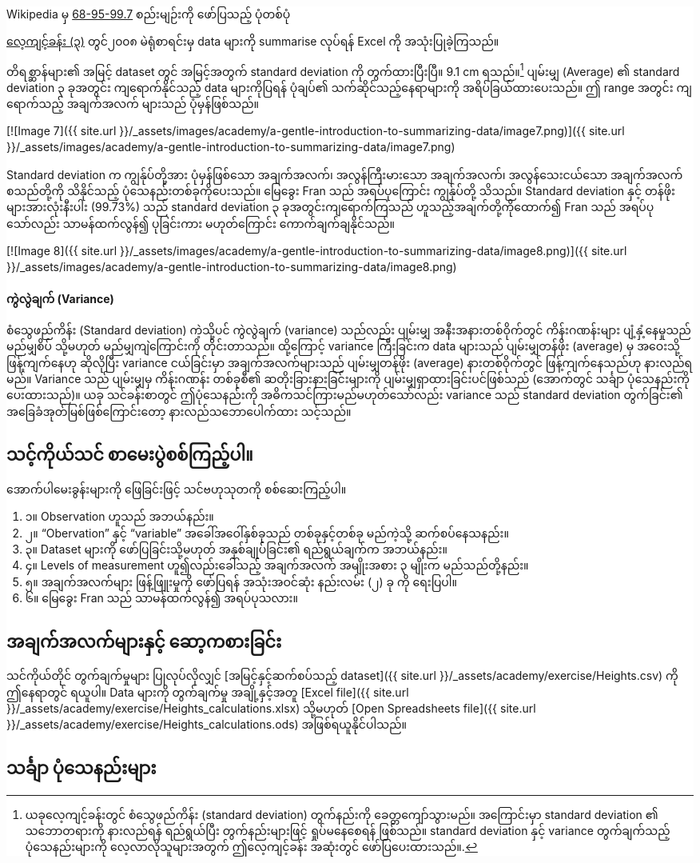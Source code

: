 Wikipedia မှ [68-95-99.7](http://en.wikipedia.org/wiki/68%E2%80%9395%E2%80%9399.7_rule) စည်းမျဉ်းကို ဖော်ပြသည့် ပုံတစ်ပုံ

[လေ့ကျင့်ခန်း (၃)](/en/academy/application-summarizing-the-polling-station-data/) တွင်၂၀၀၈ မဲရုံစာရင်းမှ data များကို summarise လုပ်ရန် Excel ကို အသုံးပြုခဲ့ကြသည်။

တိရစ္ဆာန်များ၏ အမြင့် dataset တွင် အမြင့်အတွက် standard deviation ကို တွက်ထားပြီးပြီ။ 9.1 cm ရသည်။[^3] ပျမ်းမျှ (Average) ၏ standard deviation ၃ ခုအတွင်း ကျရောက်နိုင်သည့် data များကိုပြရန် ပုံချပ်၏ သက်ဆိုင်သည့်နေရာများကို အရိပ်ခြယ်ထားပေးသည်။ ဤ range အတွင်း ကျရောက်သည့် အချက်အလက် များသည် ပုံမှန်ဖြစ်သည်။

[![Image 7]({{ site.url }}/\_assets/images/academy/a-gentle-introduction-to-summarizing-data/image7.png)]({{ site.url }}/\_assets/images/academy/a-gentle-introduction-to-summarizing-data/image7.png)

Standard deviation က ကျွန်ုပ်တို့အား ပုံမှန်ဖြစ်သော အချက်အလက်၊ အလွန်ကြီးမားသော အချက်အလက်၊ အလွန်သေးငယ်သော အချက်အလက် စသည်တို့ကို သိနိုင်သည့် ပုံသေနည်းတစ်ခုကိုပေးသည်။ မြေခွေး Fran သည် အရပ်ပုကြောင်း ကျွန်ုပ်တို့ သိသည်။ Standard deviation နှင့် တန်ဖိုးများအားလုံးနီးပါး (99.73%) သည် standard deviation ၃ ခုအတွင်းကျရောက်ကြသည် ဟူသည့်အချက်တို့ကိုထောက်၍ Fran သည် အရပ်ပုသော်လည်း သာမန်ထက်လွန်၍ ပုခြင်းကား မဟုတ်ကြောင်း ကောက်ချက်ချနိုင်သည်။

[![Image 8]({{ site.url }}/\_assets/images/academy/a-gentle-introduction-to-summarizing-data/image8.png)]({{ site.url }}/\_assets/images/academy/a-gentle-introduction-to-summarizing-data/image8.png)

#### ကွဲလွဲချက် (Variance)

စံသွေဖည်ကိန်း (Standard deviation) ကဲ့သို့ပင် ကွဲလွဲချက် (variance) သည်လည်း ပျမ်းမျှ အနီးအနားတစ်ဝိုက်တွင် ကိန်းဂဏန်းများ ပျံ့နှံ့နေမှုသည် မည်မျှစိပ် သို့မဟုတ် မည်မျှကျဲကြောင်းကို တိုင်းတာသည်။ ထို့ကြောင့် variance ကြီးခြင်းက data များသည် ပျမ်းမျှတန်ဖိုး (average) မှ အဝေးသို့ ဖြန့်ကျက်နေဟု ဆိုလိုပြီး variance ငယ်ခြင်းမှာ အချက်အလက်များသည် ပျမ်းမျှတန်ဖိုး (average) နားတစ်ဝိုက်တွင် ဖြန့်ကျက်နေသည်ဟု နားလည်ရမည်။ Variance သည် ပျမ်းမျှမှ ကိန်းဂဏန်း တစ်ခုစီ၏ ဆတိုးခြားနားခြင်းများကို ပျမ်းမျှရှာထားခြင်းပင်ဖြစ်သည် (အောက်တွင် သင်္ချာ ပုံသေနည်းကို ပေးထားသည်)။ ယခု သင်ခန်းစာတွင် ဤပုံသေနည်းကို အဓိကသင်ကြားမည်မဟုတ်သော်လည်း variance သည် standard deviation တွက်ခြင်း၏ အခြေခံအုတ်မြစ်ဖြစ်ကြောင်းတော့ နားလည်သဘောပေါက်ထား သင့်သည်။

## သင့်ကိုယ်သင် စာမေးပွဲစစ်ကြည့်ပါ။

အောက်ပါမေးခွန်းများကို ဖြေခြင်းဖြင့် သင်ဗဟုသုတကို စစ်ဆေးကြည့်ပါ။

1.  ၁။ Observation ဟူသည် အဘယ်နည်း။
2.  ၂။ “Obervation” နှင့် “variable” အခေါ်အဝေါ်နှစ်ခုသည် တစ်ခုနှင့်တစ်ခု မည်ကဲ့သို့ ဆက်စပ်နေသနည်း။
3.  ၃။ Dataset များကို ဖော်ပြခြင်းသို့မဟုတ် အနှစ်ချုပ်ခြင်း၏ ရည်ရွယ်ချက်က အဘယ်နည်း။
4.  ၄။ Levels of measurement ဟူ၍လည်းခေါ်သည့် အချက်အလက် အမျိုးအစား ၃ မျိုးက မည်သည်တို့နည်း။
5.  ၅။ အချက်အလက်များ ဖြန့်ဖြူးမှုကို ဖော်ပြရန် အသုံးအဝင်ဆုံး နည်းလမ်း (၂) ခု ကို ရေးပြပါ။
6.  ၆။ မြေခွေး Fran သည် သာမန်ထက်လွန်၍ အရပ်ပုသလား။

## အချက်အလက်များနှင့် ဆော့ကစားခြင်း

သင်ကိုယ်တိုင် တွက်ချက်မှုများ ပြုလုပ်လိုလျှင် [အမြင့်နှင့်ဆက်စပ်သည့် dataset]({{ site.url }}/\_assets/academy/exercise/Heights.csv) ကို ဤနေရာတွင် ရယူပါ။ Data များကို တွက်ချက်မှု အချို့နှင့်အတူ [Excel file]({{ site.url }}/\_assets/academy/exercise/Heights_calculations.xlsx) သို့မဟုတ် [Open Spreadsheets file]({{ site.url }}/\_assets/academy/exercise/Heights_calculations.ods) အဖြစ်ရယူနိုင်ပါသည်။

## သင်္ချာ ပုံသေနည်းများ


[^1]: Median ကို တွက်ချက်ရန် ပုံသေနည်းမှာ “(\[စုစုပေါင်း အချက်အလက် အရေအတွက်\] + ၁) ÷ ၂”ဟူ၍ ဖြစ်သည်။ သို့သော် သင့်အနေဖြင့် ထိုပုံသေနည်းကို အသုံးပြုရန် မလိုပါ။ ထိုအစား စာရင်း၏ အစမှ အလယ်မှတ် ရောက်သည်အထိ ရေတွက်သွားသည့် နည်းကိုလည်း သုံးနိုင်သည်။ ကြိမ်ရေအများဆုံး ကိန်းဆိုသည်မှာ အခြား ဂဏန်းများထက် ပို၍ ကြိမ်ဖန်များစွာ ပါဝင်သော ကိန်းဖြစ်သည်။ ဥပမာ ၂၊ ၃၊ ၄၊ ၅၊ ၄၊ ၄၊ ၆၊ ၁၀၊ ၁၂ ဟူသော ကိန်းစဉ်တွင် ကြိမ်ရေအများဆုံးကိန်း (mode) မှာ ၄ ဖြစ်သည်။
[^2]: ပုံမှန်ဖြစ်ခြင်း ဆိုသည်ကို ဖြစ်တန်စွမ်းအား တွက်ချက်သည့် နည်းဖြင့် တွေးရန် လိုအပ်သည်။ ပုံမှန်ဖြစ်ခြင်းသည် အလွန် ဖြစ်နိုင်ချေရှိသော၊ ပုံမှန်ဖြစ်လေ့ဖြစ်ထ ရှိသော အရာကို ဆိုလိုသည်။
[^3]: ယခုလေ့ကျင့်ခန်းတွင် စံသွေဖည်ကိန်း (standard deviation) တွက်နည်းကို ခေတ္တကျော်သွားမည်။ အကြောင်းမှာ standard deviation ၏ သဘောတရားကို နားလည်ရန် ရည်ရွယ်ပြီး တွက်နည်းများဖြင့် ရှုပ်မနေစေရန် ဖြစ်သည်။ standard deviation နှင့် variance တွက်ချက်သည့် ပုံသေနည်းများကို လေ့လာလိုသူများအတွက် ဤလေ့ကျင့်ခန်း အဆုံးတွင် ဖော်ပြပေးထားသည်။.
[^4]: “Population” ဆိုသည်မှာ dataset တစ်ခုလုံးကို (အချက်အလက်အားလုံး) ကို အနှစ်ချုပ်ခြင်း ဖြစ်သည်။ “Sample” (နမူနာ) ဆိုသည်မှာ dataset တစ်ခုလုံးထဲမှ နမူနာတချို့ကို ရွေးထုတ် တွက်ချက်ခြင်း ဖြစ်သည်။